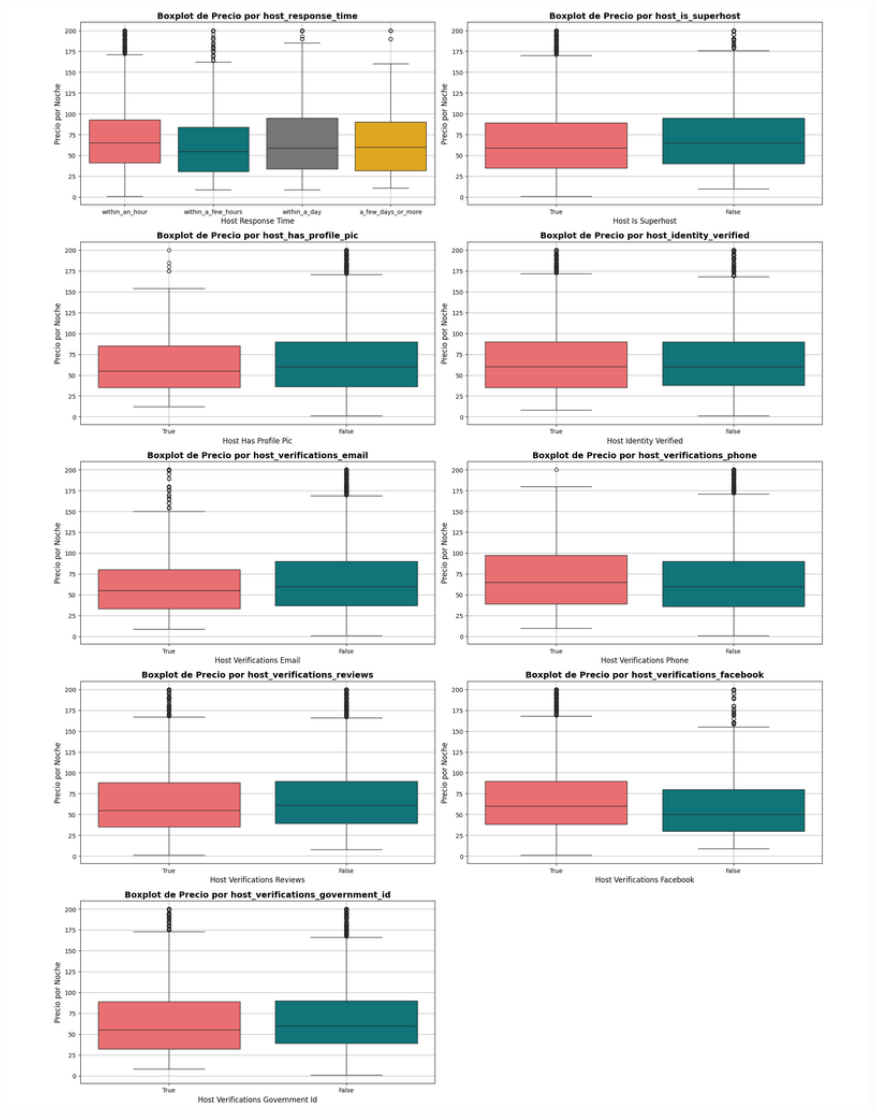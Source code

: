 <p align="center">
  <img src="./28.png" alt="Distribución de precios por habitación" style="display:block; margin:auto; width:800px;">
</p>
